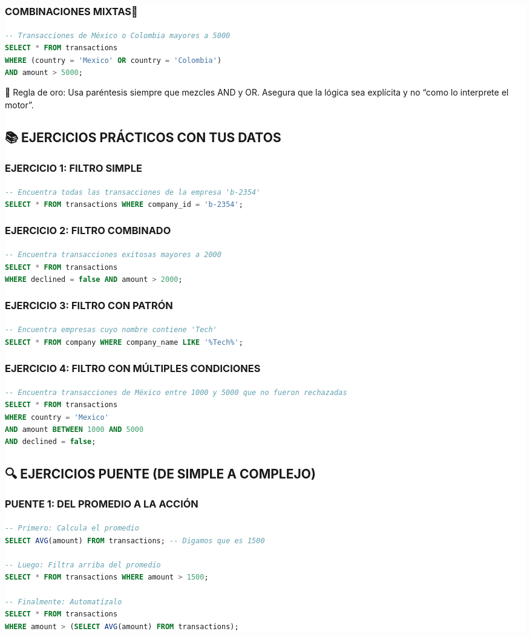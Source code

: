 ### COMBINACIONES MIXTAS🧩

```sql
-- Transacciones de México o Colombia mayores a 5000
SELECT * FROM transactions
WHERE (country = 'Mexico' OR country = 'Colombia')
AND amount > 5000;
```
🧭 Regla de oro: Usa paréntesis siempre que mezcles AND y OR.
Asegura que la lógica sea explícita y no “como lo interprete el motor”.

## 📚 EJERCICIOS PRÁCTICOS CON TUS DATOS

### EJERCICIO 1: FILTRO SIMPLE

```sql
-- Encuentra todas las transacciones de la empresa 'b-2354'
SELECT * FROM transactions WHERE company_id = 'b-2354';
```

### EJERCICIO 2: FILTRO COMBINADO

```sql
-- Encuentra transacciones exitosas mayores a 2000
SELECT * FROM transactions 
WHERE declined = false AND amount > 2000;
```

### EJERCICIO 3: FILTRO CON PATRÓN

```sql
-- Encuentra empresas cuyo nombre contiene 'Tech'
SELECT * FROM company WHERE company_name LIKE '%Tech%';
```

### EJERCICIO 4: FILTRO CON MÚLTIPLES CONDICIONES

```sql
-- Encuentra transacciones de México entre 1000 y 5000 que no fueron rechazadas
SELECT * FROM transactions
WHERE country = 'Mexico'
AND amount BETWEEN 1000 AND 5000
AND declined = false;
```

## 🔍 EJERCICIOS PUENTE (DE SIMPLE A COMPLEJO)

### PUENTE 1: DEL PROMEDIO A LA ACCIÓN

```sql
-- Primero: Calcula el promedio
SELECT AVG(amount) FROM transactions; -- Digamos que es 1500

-- Luego: Filtra arriba del promedio
SELECT * FROM transactions WHERE amount > 1500;

-- Finalmente: Automatízalo
SELECT * FROM transactions 
WHERE amount > (SELECT AVG(amount) FROM transactions);
```
